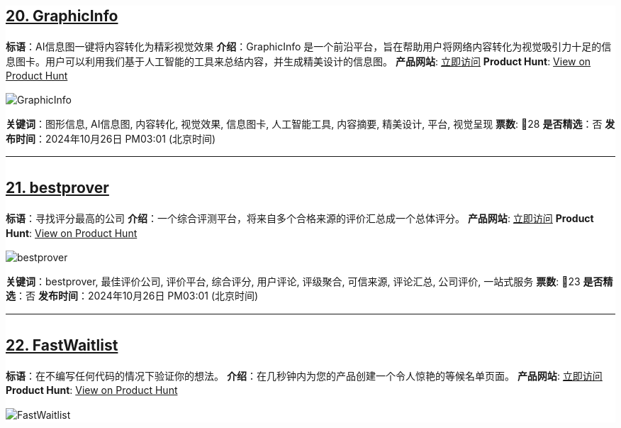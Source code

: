 ## [20. GraphicInfo](https://www.producthunt.com/posts/graphicinfo?utm_campaign=producthunt-api&utm_medium=api-v2&utm_source=Application%3A+decohack+%28ID%3A+131684%29)

**标语**：AI信息图一键将内容转化为精彩视觉效果
**介绍**：GraphicInfo 是一个前沿平台，旨在帮助用户将网络内容转化为视觉吸引力十足的信息图卡。用户可以利用我们基于人工智能的工具来总结内容，并生成精美设计的信息图。
**产品网站**: [立即访问](https://www.producthunt.com/r/64F72J3FH5ICZ6?utm_campaign=producthunt-api&utm_medium=api-v2&utm_source=Application%3A+decohack+%28ID%3A+131684%29)
**Product Hunt**: [View on Product Hunt](https://www.producthunt.com/posts/graphicinfo?utm_campaign=producthunt-api&utm_medium=api-v2&utm_source=Application%3A+decohack+%28ID%3A+131684%29)

![GraphicInfo](https://ph-files.imgix.net/c3053afa-ad9c-4c93-b5c8-8e6d7e1327c3.jpeg?auto=format&fit=crop&frame=1&h=512&w=1024)

**关键词**：图形信息, AI信息图, 内容转化, 视觉效果, 信息图卡, 人工智能工具, 内容摘要, 精美设计, 平台, 视觉呈现
**票数**: 🔺28
**是否精选**：否
**发布时间**：2024年10月26日 PM03:01 (北京时间)

---

## [21. bestprover](https://www.producthunt.com/posts/bestprover?utm_campaign=producthunt-api&utm_medium=api-v2&utm_source=Application%3A+decohack+%28ID%3A+131684%29)

**标语**：寻找评分最高的公司
**介绍**：一个综合评测平台，将来自多个合格来源的评价汇总成一个总体评分。
**产品网站**: [立即访问](https://www.producthunt.com/r/CYGGIDGVPFU52Y?utm_campaign=producthunt-api&utm_medium=api-v2&utm_source=Application%3A+decohack+%28ID%3A+131684%29)
**Product Hunt**: [View on Product Hunt](https://www.producthunt.com/posts/bestprover?utm_campaign=producthunt-api&utm_medium=api-v2&utm_source=Application%3A+decohack+%28ID%3A+131684%29)

![bestprover](https://ph-files.imgix.net/e11f66f0-6576-4692-9a92-7e30c3f0e287.png?auto=format&fit=crop&frame=1&h=512&w=1024)

**关键词**：bestprover, 最佳评价公司, 评价平台, 综合评分, 用户评论, 评级聚合, 可信来源, 评论汇总, 公司评价, 一站式服务
**票数**: 🔺23
**是否精选**：否
**发布时间**：2024年10月26日 PM03:01 (北京时间)

---

## [22. FastWaitlist](https://www.producthunt.com/posts/fastwaitlist?utm_campaign=producthunt-api&utm_medium=api-v2&utm_source=Application%3A+decohack+%28ID%3A+131684%29)

**标语**：在不编写任何代码的情况下验证你的想法。
**介绍**：在几秒钟内为您的产品创建一个令人惊艳的等候名单页面。
**产品网站**: [立即访问](https://www.producthunt.com/r/QI5JTMT3WJYOS4?utm_campaign=producthunt-api&utm_medium=api-v2&utm_source=Application%3A+decohack+%28ID%3A+131684%29)
**Product Hunt**: [View on Product Hunt](https://www.producthunt.com/posts/fastwaitlist?utm_campaign=producthunt-api&utm_medium=api-v2&utm_source=Application%3A+decohack+%28ID%3A+131684%29)

![FastWaitlist](https://ph-files.imgix.net/12eed4e9-a443-412b-967e-75ad0623ae2f.png?auto=format&fit=crop&frame=1&h=512&w=1024)
